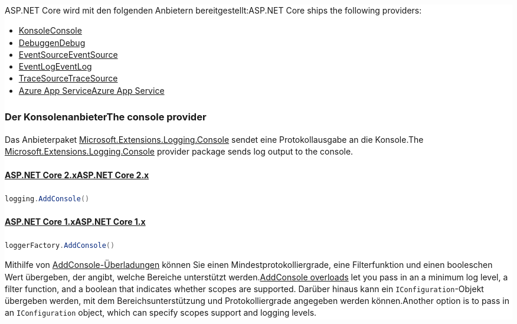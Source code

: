 <span data-ttu-id="a05cf-342">ASP.NET Core wird mit den folgenden Anbietern bereitgestellt:</span><span class="sxs-lookup"><span data-stu-id="a05cf-342">ASP.NET Core ships the following providers:</span></span>

* [<span data-ttu-id="a05cf-343">Konsole</span><span class="sxs-lookup"><span data-stu-id="a05cf-343">Console</span></span>](#console)
* [<span data-ttu-id="a05cf-344">Debuggen</span><span class="sxs-lookup"><span data-stu-id="a05cf-344">Debug</span></span>](#debug)
* [<span data-ttu-id="a05cf-345">EventSource</span><span class="sxs-lookup"><span data-stu-id="a05cf-345">EventSource</span></span>](#eventsource)
* [<span data-ttu-id="a05cf-346">EventLog</span><span class="sxs-lookup"><span data-stu-id="a05cf-346">EventLog</span></span>](#eventlog)
* [<span data-ttu-id="a05cf-347">TraceSource</span><span class="sxs-lookup"><span data-stu-id="a05cf-347">TraceSource</span></span>](#tracesource)
* [<span data-ttu-id="a05cf-348">Azure App Service</span><span class="sxs-lookup"><span data-stu-id="a05cf-348">Azure App Service</span></span>](#appservice)

<a id="console"></a>
### <a name="the-console-provider"></a><span data-ttu-id="a05cf-349">Der Konsolenanbieter</span><span class="sxs-lookup"><span data-stu-id="a05cf-349">The console provider</span></span>

<span data-ttu-id="a05cf-350">Das Anbieterpaket [Microsoft.Extensions.Logging.Console](https://www.nuget.org/packages/Microsoft.Extensions.Logging.Console) sendet eine Protokollausgabe an die Konsole.</span><span class="sxs-lookup"><span data-stu-id="a05cf-350">The [Microsoft.Extensions.Logging.Console](https://www.nuget.org/packages/Microsoft.Extensions.Logging.Console) provider package sends log output to the console.</span></span> 

#### <a name="aspnet-core-2xtabaspnetcore2x"></a>[<span data-ttu-id="a05cf-351">ASP.NET Core 2.x</span><span class="sxs-lookup"><span data-stu-id="a05cf-351">ASP.NET Core 2.x</span></span>](#tab/aspnetcore2x/)
```csharp
logging.AddConsole()
```

#### <a name="aspnet-core-1xtabaspnetcore1x"></a>[<span data-ttu-id="a05cf-352">ASP.NET Core 1.x</span><span class="sxs-lookup"><span data-stu-id="a05cf-352">ASP.NET Core 1.x</span></span>](#tab/aspnetcore1x/)
```csharp
loggerFactory.AddConsole()
```

<span data-ttu-id="a05cf-353">Mithilfe von [AddConsole-Überladungen](/dotnet/api/microsoft.extensions.logging.consoleloggerextensions) können Sie einen Mindestprotokolliergrade, eine Filterfunktion und einen booleschen Wert übergeben, der angibt, welche Bereiche unterstützt werden.</span><span class="sxs-lookup"><span data-stu-id="a05cf-353">[AddConsole overloads](/dotnet/api/microsoft.extensions.logging.consoleloggerextensions) let you pass in an a minimum log level, a filter function, and a boolean that indicates whether scopes are supported.</span></span> <span data-ttu-id="a05cf-354">Darüber hinaus kann ein `IConfiguration`-Objekt übergeben werden, mit dem Bereichsunterstützung und Protokolliergrade angegeben werden können.</span><span class="sxs-lookup"><span data-stu-id="a05cf-354">Another option is to pass in an `IConfiguration` object, which can specify scopes support and logging levels.</span></span> 
